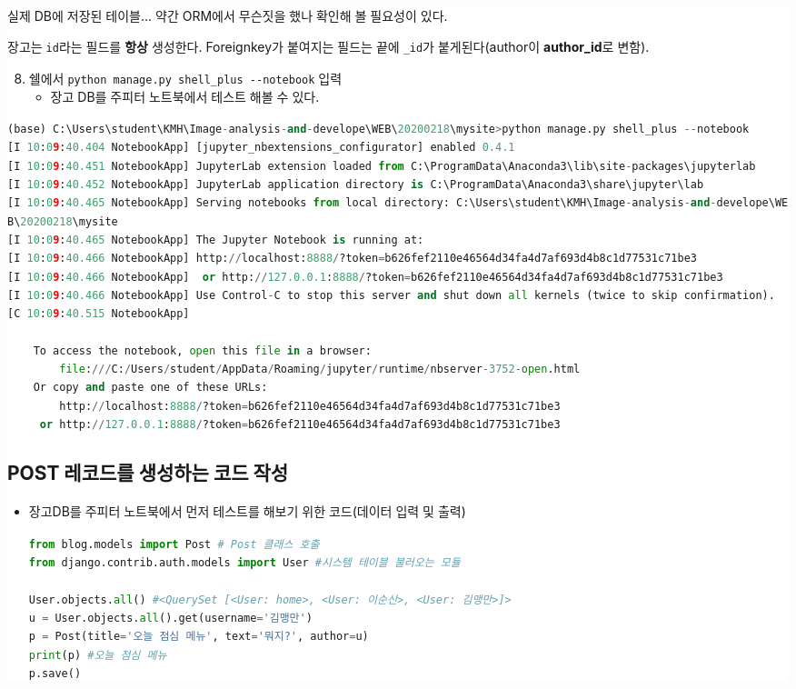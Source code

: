 실제 DB에 저장된 테이블... 약간 ORM에서 무슨짓을 했나 확인해 볼 필요성이 있다.

장고는 `id`라는 필드를 **항상** 생성한다. Foreignkey가 붙여지는 필드는 끝에 `_id`가 붙게된다(author이 **author_id**로 변함).



8. 쉘에서 `python manage.py shell_plus --notebook` 입력
   - 장고 DB를 주피터 노트북에서 테스트 해볼 수 있다.

```python
(base) C:\Users\student\KMH\Image-analysis-and-develope\WEB\20200218\mysite>python manage.py shell_plus --notebook
[I 10:09:40.404 NotebookApp] [jupyter_nbextensions_configurator] enabled 0.4.1
[I 10:09:40.451 NotebookApp] JupyterLab extension loaded from C:\ProgramData\Anaconda3\lib\site-packages\jupyterlab
[I 10:09:40.452 NotebookApp] JupyterLab application directory is C:\ProgramData\Anaconda3\share\jupyter\lab
[I 10:09:40.465 NotebookApp] Serving notebooks from local directory: C:\Users\student\KMH\Image-analysis-and-develope\WEB\20200218\mysite
[I 10:09:40.465 NotebookApp] The Jupyter Notebook is running at:
[I 10:09:40.466 NotebookApp] http://localhost:8888/?token=b626fef2110e46564d34fa4d7af693d4b8c1d77531c71be3
[I 10:09:40.466 NotebookApp]  or http://127.0.0.1:8888/?token=b626fef2110e46564d34fa4d7af693d4b8c1d77531c71be3
[I 10:09:40.466 NotebookApp] Use Control-C to stop this server and shut down all kernels (twice to skip confirmation).
[C 10:09:40.515 NotebookApp]

    To access the notebook, open this file in a browser:
        file:///C:/Users/student/AppData/Roaming/jupyter/runtime/nbserver-3752-open.html
    Or copy and paste one of these URLs:
        http://localhost:8888/?token=b626fef2110e46564d34fa4d7af693d4b8c1d77531c71be3
     or http://127.0.0.1:8888/?token=b626fef2110e46564d34fa4d7af693d4b8c1d77531c71be3
```





## POST 레코드를 생성하는 코드 작성

* 장고DB를 주피터 노트북에서 먼저 테스트를 해보기 위한 코드(데이터 입력 및 출력)

  ```python
  from blog.models import Post # Post 클래스 호출 
  from django.contrib.auth.models import User #시스템 테이블 불러오는 모듈
  
  User.objects.all() #<QuerySet [<User: home>, <User: 이순신>, <User: 김맹만>]>
  u = User.objects.all().get(username='김맹만')
  p = Post(title='오늘 점심 메뉴', text='뭐지?', author=u) 
  print(p) #오늘 점심 메뉴
  p.save()
  ```
